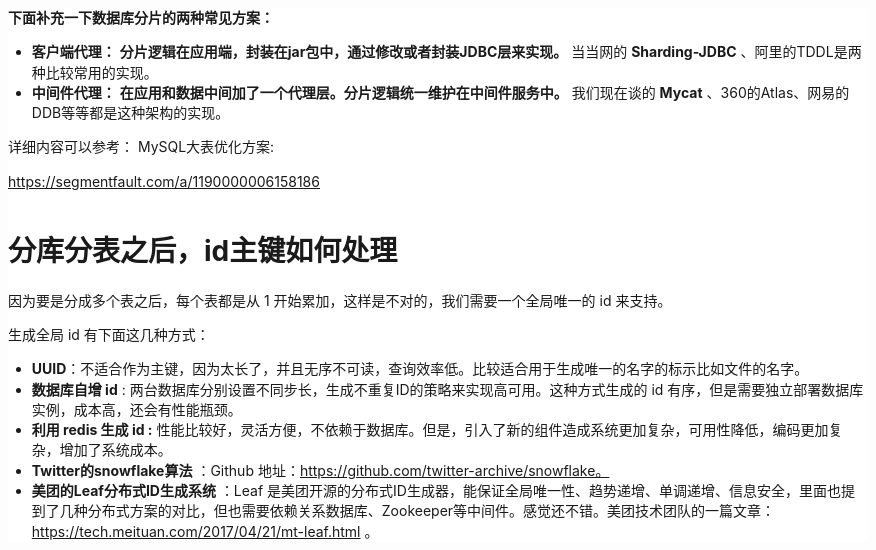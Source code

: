 **下面补充一下数据库分片的两种常见方案：**

- **客户端代理：** **分片逻辑在应用端，封装在jar包中，通过修改或者封装JDBC层来实现。** 当当网的 **Sharding-JDBC** 、阿里的TDDL是两种比较常用的实现。
- **中间件代理：** **在应用和数据中间加了一个代理层。分片逻辑统一维护在中间件服务中。** 我们现在谈的 **Mycat** 、360的Atlas、网易的DDB等等都是这种架构的实现。

详细内容可以参考： MySQL大表优化方案: 

https://segmentfault.com/a/1190000006158186

# 分库分表之后，id主键如何处理

因为要是分成多个表之后，每个表都是从 1 开始累加，这样是不对的，我们需要一个全局唯一的 id 来支持。

生成全局 id 有下面这几种方式：

- **UUID**：不适合作为主键，因为太长了，并且无序不可读，查询效率低。比较适合用于生成唯一的名字的标示比如文件的名字。
- **数据库自增 id** : 两台数据库分别设置不同步长，生成不重复ID的策略来实现高可用。这种方式生成的 id 有序，但是需要独立部署数据库实例，成本高，还会有性能瓶颈。
- **利用 redis 生成 id :** 性能比较好，灵活方便，不依赖于数据库。但是，引入了新的组件造成系统更加复杂，可用性降低，编码更加复杂，增加了系统成本。
- **Twitter的snowflake算法** ：Github 地址：https://github.com/twitter-archive/snowflake。
- **美团的Leaf分布式ID生成系统** ：Leaf 是美团开源的分布式ID生成器，能保证全局唯一性、趋势递增、单调递增、信息安全，里面也提到了几种分布式方案的对比，但也需要依赖关系数据库、Zookeeper等中间件。感觉还不错。美团技术团队的一篇文章：https://tech.meituan.com/2017/04/21/mt-leaf.html 。